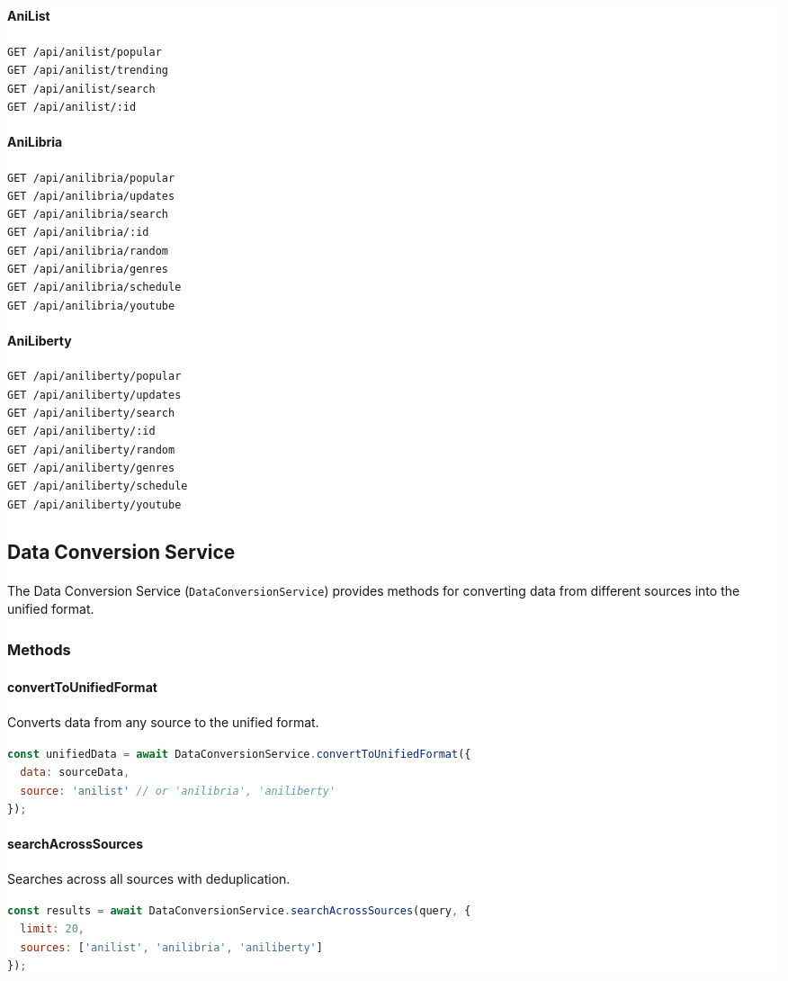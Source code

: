 #### AniList
```
GET /api/anilist/popular
GET /api/anilist/trending
GET /api/anilist/search
GET /api/anilist/:id
```

#### AniLibria
```
GET /api/anilibria/popular
GET /api/anilibria/updates
GET /api/anilibria/search
GET /api/anilibria/:id
GET /api/anilibria/random
GET /api/anilibria/genres
GET /api/anilibria/schedule
GET /api/anilibria/youtube
```

#### AniLiberty
```
GET /api/aniliberty/popular
GET /api/aniliberty/updates
GET /api/aniliberty/search
GET /api/aniliberty/:id
GET /api/aniliberty/random
GET /api/aniliberty/genres
GET /api/aniliberty/schedule
GET /api/aniliberty/youtube
```

## Data Conversion Service

The Data Conversion Service (`DataConversionService`) provides methods for converting data from different sources into the unified format.

### Methods

#### convertToUnifiedFormat
Converts data from any source to the unified format.

```javascript
const unifiedData = await DataConversionService.convertToUnifiedFormat({
  data: sourceData,
  source: 'anilist' // or 'anilibria', 'aniliberty'
});
```

#### searchAcrossSources
Searches across all sources with deduplication.

```javascript
const results = await DataConversionService.searchAcrossSources(query, {
  limit: 20,
  sources: ['anilist', 'anilibria', 'aniliberty']
});
```
